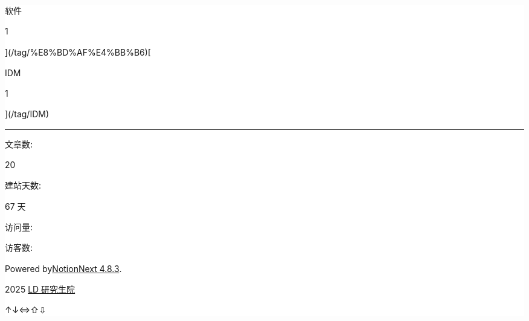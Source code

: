 软件

1

](/tag/%E8%BD%AF%E4%BB%B6)[

IDM

1

](/tag/IDM)

* * *

文章数:

20

建站天数:

67 天

访问量:

访客数:

  

Powered by[NotionNext 4.8.3](https://github.com/tangly1024/NotionNext).

2025 [LD 研究生院](https://seeyjys.eu.org)

↑↓⇔⇧⇩